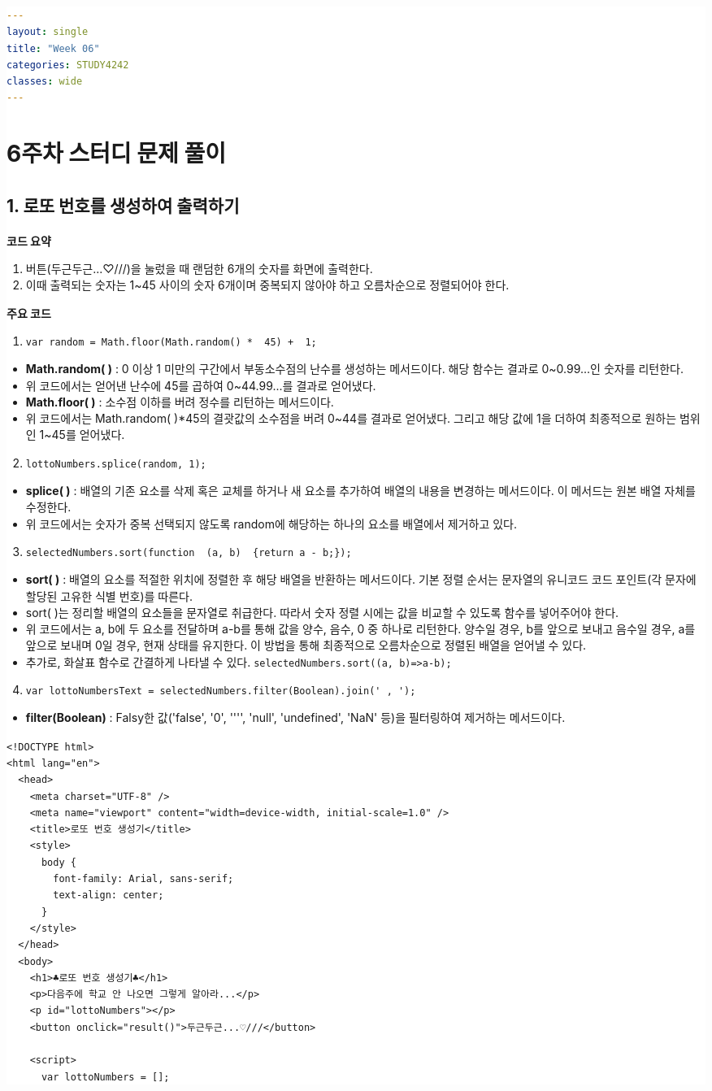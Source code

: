 ```yaml
---
layout: single
title: "Week 06"
categories: STUDY4242
classes: wide
---
```


# 6주차 스터디 문제 풀이

## 1. 로또 번호를 생성하여 출력하기

**코드 요약**
1. 버튼(두근두근...♡///)을 눌렀을 때 랜덤한 6개의 숫자를 화면에 출력한다.
2. 이때 출력되는 숫자는 1~45 사이의 숫자 6개이며 중복되지 않아야 하고 오름차순으로 정렬되어야 한다.

**주요 코드**
1. ```var random = Math.floor(Math.random() *  45) +  1;```
- **Math.random( )** : 0 이상 1 미만의 구간에서 부동소수점의 난수를 생성하는 메서드이다. 해당 함수는 결과로 0~0.99...인 숫자를 리턴한다.
- 위 코드에서는 얻어낸 난수에 45를 곱하여 0~44.99...를 결과로 얻어냈다.
- **Math.floor( )** : 소수점 이하를 버려 정수를 리턴하는 메서드이다. 
- 위 코드에서는 Math.random( )*45의 결괏값의 소수점을 버려 0~44를 결과로 얻어냈다. 그리고 해당 값에 1을 더하여 최종적으로 원하는 범위인 1~45를 얻어냈다.

2. ```lottoNumbers.splice(random, 1);```
- **splice( )** : 배열의 기존 요소를 삭제 혹은 교체를 하거나 새 요소를 추가하여 배열의 내용을 변경하는 메서드이다. 이 메서드는 원본 배열 자체를 수정한다.
- 위 코드에서는 숫자가 중복 선택되지 않도록 random에 해당하는 하나의 요소를 배열에서 제거하고 있다.

3. ```selectedNumbers.sort(function  (a, b)  {return a - b;});```
- **sort( )** : 배열의 요소를 적절한 위치에 정렬한 후 해당 배열을 반환하는 메서드이다. 기본 정렬 순서는 문자열의 유니코드 코드 포인트(각 문자에 할당된 고유한 식별 번호)를 따른다.
- sort( )는 정리할 배열의 요소들을 문자열로 취급한다. 따라서 숫자 정렬 시에는 값을 비교할 수 있도록 함수를 넣어주어야 한다.
- 위 코드에서는 a, b에 두 요소를 전달하며 a-b를 통해 값을 양수, 음수, 0 중 하나로 리턴한다. 양수일 경우, b를 앞으로 보내고 음수일 경우, a를 앞으로 보내며  0일 경우, 현재 상태를 유지한다. 이 방법을 통해 최종적으로 오름차순으로 정렬된 배열을 얻어낼 수 있다.
- 추가로, 화살표 함수로 간결하게 나타낼 수 있다. ```selectedNumbers.sort((a, b)=>a-b);```

4. ```var lottoNumbersText = selectedNumbers.filter(Boolean).join(' , ');```
- **filter(Boolean)** : Falsy한 값('false', '0', '''', 'null', 'undefined', 'NaN' 등)을 필터링하여 제거하는 메서드이다.

```
<!DOCTYPE html>
<html lang="en">
  <head>
    <meta charset="UTF-8" />
    <meta name="viewport" content="width=device-width, initial-scale=1.0" />
    <title>로또 번호 생성기</title>
    <style>
      body {
        font-family: Arial, sans-serif;
        text-align: center;
      }
    </style>
  </head>
  <body>
    <h1>♣로또 번호 생성기♣</h1>
    <p>다음주에 학교 안 나오면 그렇게 알아라...</p>
    <p id="lottoNumbers"></p>
    <button onclick="result()">두근두근...♡///</button>

    <script>
      var lottoNumbers = [];

```